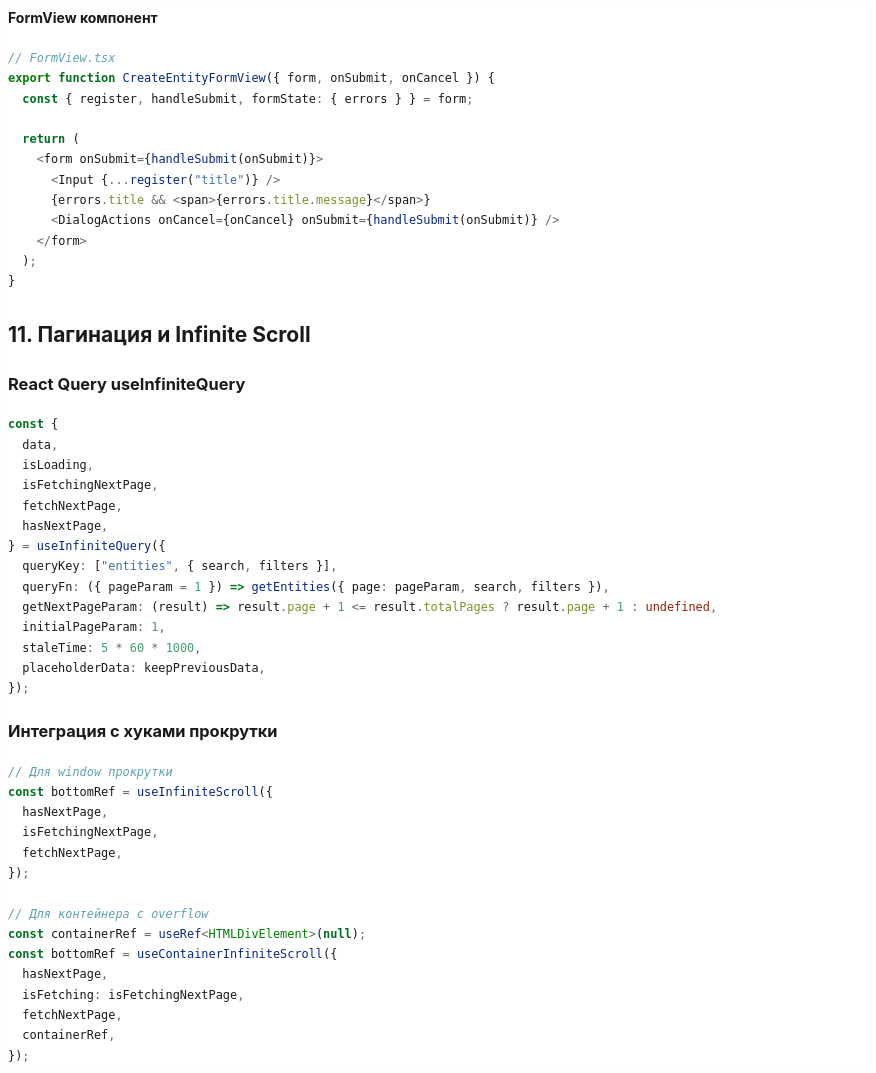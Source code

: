 #### FormView компонент
```typescript
// FormView.tsx
export function CreateEntityFormView({ form, onSubmit, onCancel }) {
  const { register, handleSubmit, formState: { errors } } = form;

  return (
    <form onSubmit={handleSubmit(onSubmit)}>
      <Input {...register("title")} />
      {errors.title && <span>{errors.title.message}</span>}
      <DialogActions onCancel={onCancel} onSubmit={handleSubmit(onSubmit)} />
    </form>
  );
}
```

## 11. Пагинация и Infinite Scroll

### React Query useInfiniteQuery
```typescript
const {
  data,
  isLoading,
  isFetchingNextPage,
  fetchNextPage,
  hasNextPage,
} = useInfiniteQuery({
  queryKey: ["entities", { search, filters }],
  queryFn: ({ pageParam = 1 }) => getEntities({ page: pageParam, search, filters }),
  getNextPageParam: (result) => result.page + 1 <= result.totalPages ? result.page + 1 : undefined,
  initialPageParam: 1,
  staleTime: 5 * 60 * 1000,
  placeholderData: keepPreviousData,
});
```

### Интеграция с хуками прокрутки
```typescript
// Для window прокрутки
const bottomRef = useInfiniteScroll({
  hasNextPage,
  isFetchingNextPage,
  fetchNextPage,
});

// Для контейнера с overflow
const containerRef = useRef<HTMLDivElement>(null);
const bottomRef = useContainerInfiniteScroll({
  hasNextPage,
  isFetching: isFetchingNextPage,
  fetchNextPage,
  containerRef,
});
```
